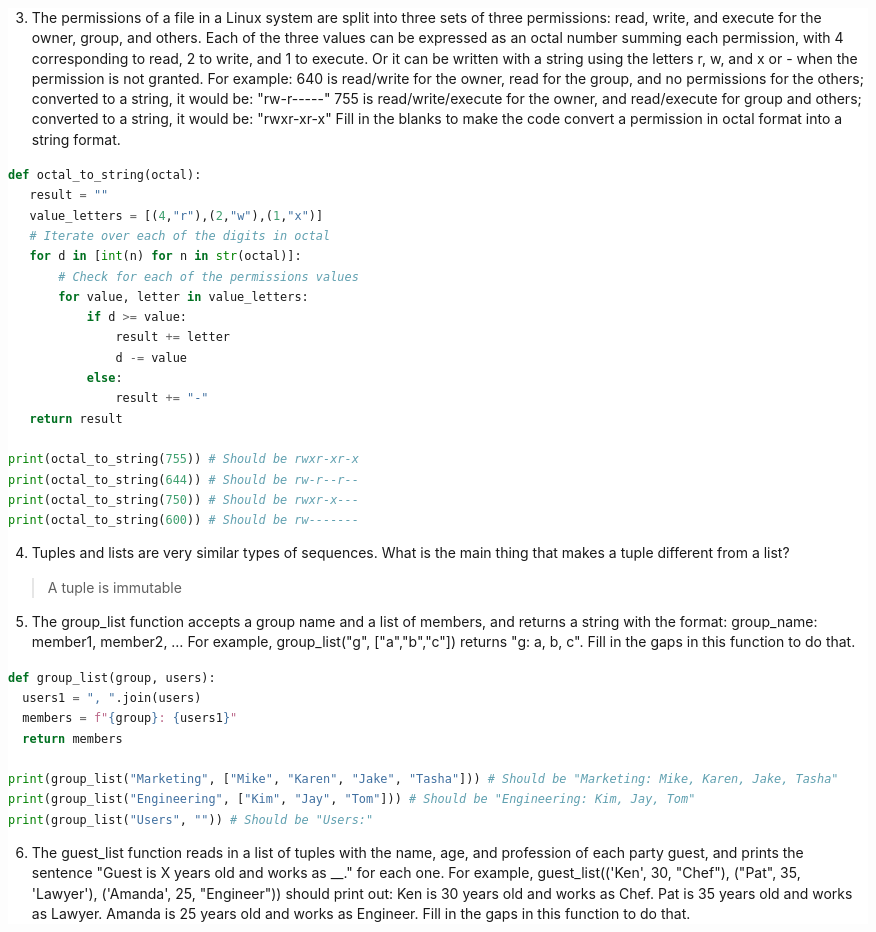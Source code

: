 3. The permissions of a file in a Linux system are split into three sets of three permissions: read, write, and execute for the owner, group, and others. Each of the three values can be expressed as an octal number summing each permission, with 4 corresponding to read, 2 to write, and 1 to execute. Or it can be written with a string using the letters r, w, and x or - when the permission is not granted.
 For example: 
 640 is read/write for the owner, read for the group, and no permissions for the others; converted to a string, it would be: "rw-r-----"
 755 is read/write/execute for the owner, and read/execute for group and others; converted to a string, it would be: "rwxr-xr-x"
 Fill in the blanks to make the code convert a permission in octal format into a string format.
 
 ```python
 def octal_to_string(octal):
    result = ""
    value_letters = [(4,"r"),(2,"w"),(1,"x")]
    # Iterate over each of the digits in octal
    for d in [int(n) for n in str(octal)]:
        # Check for each of the permissions values
        for value, letter in value_letters:
            if d >= value:
                result += letter
                d -= value
            else:
                result += "-"
    return result
    
print(octal_to_string(755)) # Should be rwxr-xr-x
print(octal_to_string(644)) # Should be rw-r--r--
print(octal_to_string(750)) # Should be rwxr-x---
print(octal_to_string(600)) # Should be rw-------
 ```

4. Tuples and lists are very similar types of sequences. What is the main thing that makes a tuple different from a list?

> A tuple is immutable

5. The group_list function accepts a group name and a list of members, and returns a string with the format: group_name: member1, member2, … For example, group_list("g", ["a","b","c"]) returns "g: a, b, c". Fill in the gaps in this function to do that.

```python
def group_list(group, users):
  users1 = ", ".join(users)
  members = f"{group}: {users1}"
  return members

print(group_list("Marketing", ["Mike", "Karen", "Jake", "Tasha"])) # Should be "Marketing: Mike, Karen, Jake, Tasha"
print(group_list("Engineering", ["Kim", "Jay", "Tom"])) # Should be "Engineering: Kim, Jay, Tom"
print(group_list("Users", "")) # Should be "Users:"
```

6. The guest_list function reads in a list of tuples with the name, age, and profession of each party guest, and prints the sentence "Guest is X years old and works as __." for each one. For example, guest_list(('Ken', 30, "Chef"), ("Pat", 35, 'Lawyer'), ('Amanda', 25, "Engineer")) should print out: Ken is 30 years old and works as Chef. Pat is 35 years old and works as Lawyer. Amanda is 25 years old and works as Engineer. Fill in the gaps in this function to do that. 
